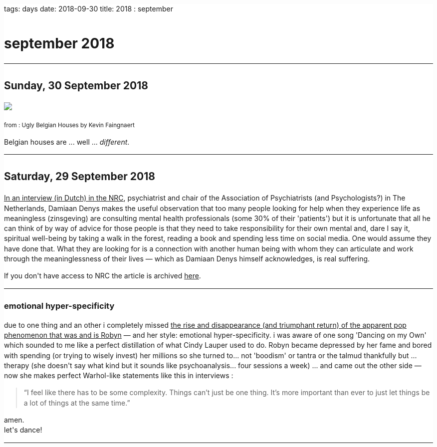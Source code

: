 tags: days
date: 2018-09-30
title: 2018 : september

# september 2018

------

## Sunday, 30 September 2018

![](http://johannesk.com.s3.amazonaws.com/data36494659-fe7d4e.jpg)

<small>from : Ugly Belgian Houses by Kevin Faingnaert</small>

Belgian houses are ... well ... *different*.



------

## Saturday, 29 September 2018

[In an interview (in Dutch) in the NRC](https://www.nrc.nl/nieuws/2018/09/21/het-is-niet-normaal-om-mooi-en-succesvol-te-zijn-en-alles-onder-controle-te-hebben-a1626090), psychiatrist and chair of the Association of Psychiatrists (and Psychologists?) in The Netherlands, Damiaan Denys makes the useful observation that too many people looking for help when they experience life as meaningless (zinsgeving) are consulting mental health professionals (some 30% of their 'patients') but it is unfortunate that all he can think of by way of advice for those people is that they need to take responsibility for their own mental and, dare I say it, spiritual well-being by taking a walk in the forest, reading a book and spending less time on social media. One would assume they have done that. What they are looking for is a connection with another human being with whom they can articulate and work through the meaninglessness of their lives — which as Damiaan Denys himself acknowledges, is real suffering. 

If you don't have access to NRC the article is archived [here](http://johannesk.blot.im/interview-met-damiaan-denys-nrc-21-9-2018).

------

### emotional hyper-specificity

due to one thing and an other i completely missed [the rise and disappearance (and triumphant return) of the apparent pop phenomenon that was and is Robyn](https://www.theguardian.com/music/2018/sep/28/how-robyn-transformed-pop-music-honey) — and her style: emotional hyper-specificity. i was aware of one song 'Dancing on my Own' which sounded to me like a perfect distillation of what Cindy Lauper used to do. Robyn became depressed by her fame and bored with spending (or trying to wisely invest) her millions so she turned to... not 'boodism' or tantra or the talmud thankfully but ... therapy (she doesn't say what kind but it sounds like psychoanalysis... four sessions a week) ... and came out the other side — now she makes perfect Warhol-like statements like this in interviews : 
> “I feel like there has to be some complexity. Things can’t just be one thing. It’s more important than ever to just let things be a lot of things at the same time.” 

amen.   
let's dance!

---